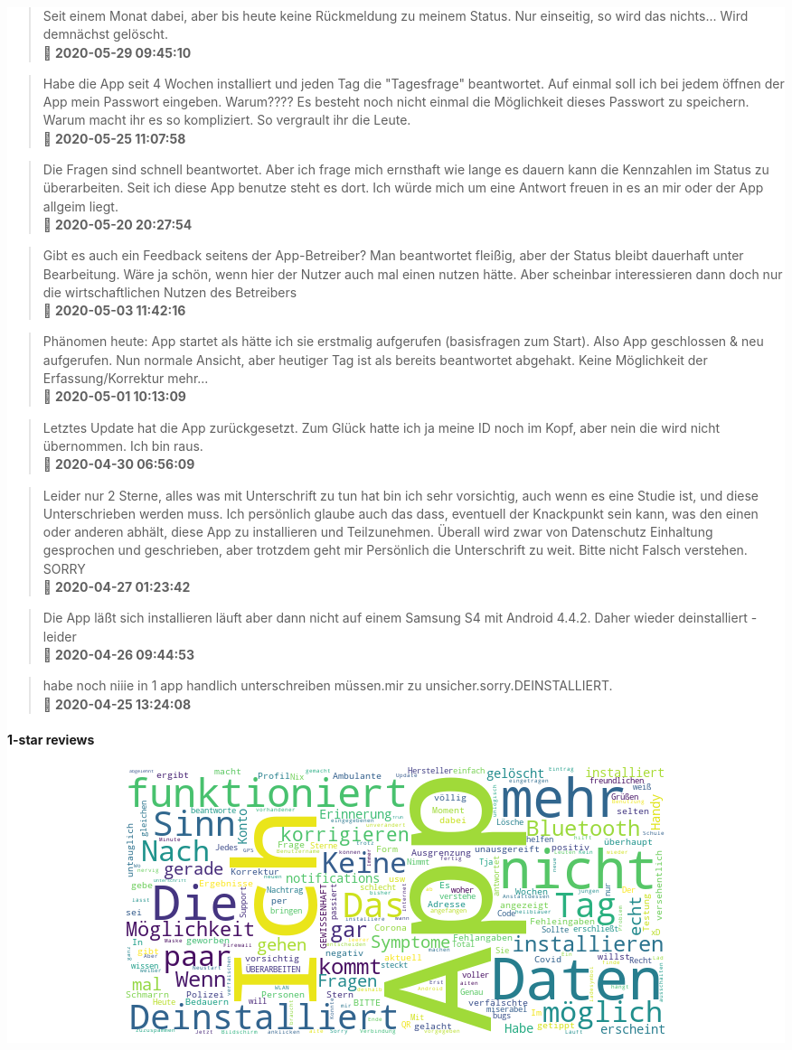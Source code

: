 </p>

> Seit einem Monat dabei, aber bis heute keine Rückmeldung zu meinem Status. Nur einseitig, so wird das nichts... Wird demnächst gelöscht.<br> :date: __2020-05-29 09:45:10__

> Habe die App seit 4 Wochen installiert und jeden Tag die "Tagesfrage" beantwortet. Auf einmal soll ich bei jedem öffnen der App mein Passwort eingeben. Warum???? Es besteht noch nicht einmal die Möglichkeit dieses Passwort zu speichern. Warum macht ihr es so kompliziert. So vergrault ihr die Leute.<br> :date: __2020-05-25 11:07:58__

> Die Fragen sind schnell beantwortet. Aber ich frage mich ernsthaft wie lange es dauern kann die Kennzahlen im Status zu überarbeiten. Seit ich diese App benutze steht es dort. Ich würde mich um eine Antwort freuen in es an mir oder der App allgeim liegt.<br> :date: __2020-05-20 20:27:54__

> Gibt es auch ein Feedback seitens der App-Betreiber? Man beantwortet fleißig, aber der Status bleibt dauerhaft unter Bearbeitung. Wäre ja schön, wenn hier der Nutzer auch mal einen nutzen hätte. Aber scheinbar interessieren dann doch nur die wirtschaftlichen Nutzen des Betreibers<br> :date: __2020-05-03 11:42:16__

> Phänomen heute: App startet als hätte ich sie erstmalig aufgerufen (basisfragen zum Start). Also App geschlossen & neu aufgerufen. Nun normale Ansicht, aber heutiger Tag ist als bereits beantwortet abgehakt. Keine Möglichkeit der Erfassung/Korrektur mehr...<br> :date: __2020-05-01 10:13:09__

> Letztes Update hat die App zurückgesetzt. Zum Glück hatte ich ja meine ID noch im Kopf, aber nein die wird nicht übernommen. Ich bin raus.<br> :date: __2020-04-30 06:56:09__

> Leider nur 2 Sterne, alles was mit Unterschrift zu tun hat bin ich sehr vorsichtig, auch wenn es eine Studie ist, und diese Unterschrieben werden muss. Ich persönlich glaube auch das dass, eventuell der Knackpunkt sein kann, was den einen oder anderen abhält, diese App zu installieren und Teilzunehmen. Überall wird zwar von Datenschutz Einhaltung gesprochen und geschrieben, aber trotzdem geht mir Persönlich die Unterschrift zu weit. Bitte nicht Falsch verstehen. SORRY<br> :date: __2020-04-27 01:23:42__

> Die App läßt sich installieren läuft aber dann nicht auf einem Samsung S4 mit Android 4.4.2. Daher wieder deinstalliert - leider<br> :date: __2020-04-26 09:44:53__

> habe noch niiie in 1 app handlich unterschreiben müssen.mir zu unsicher.sorry.DEINSTALLIERT.<br> :date: __2020-04-25 13:24:08__



#### 1-star reviews

<p align="center">
<img src="resources/com.designit.covid_19___1.0.0/1_star_reviews_wordcloud.png" alt="com.designit.covid_19 1 reviews"/>
</p>
